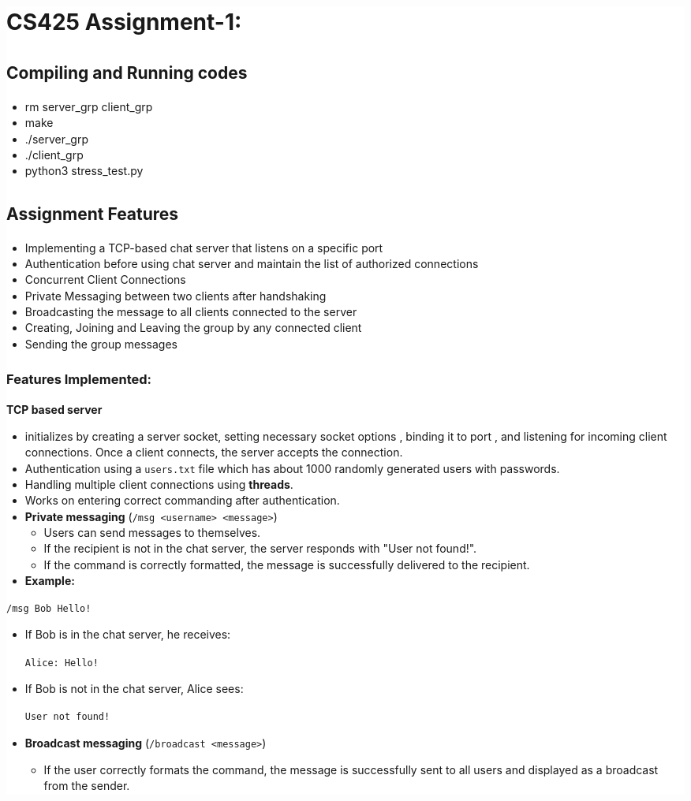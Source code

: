 # **CS425 Assignment-1:** 

## Compiling and Running codes
- rm server_grp client_grp
- make
- ./server_grp
- ./client_grp
- python3 stress_test.py

##  Assignment Features
- Implementing a TCP-based chat server that listens on a specific port
- Authentication before using chat server and maintain the list of authorized connections
- Concurrent Client Connections
- Private Messaging between two clients after handshaking
- Broadcasting the message to all clients connected to the server
- Creating, Joining and Leaving the group by any connected client
- Sending the group messages



### Features Implemented:

**TCP based server**

- initializes by creating a server socket, setting necessary socket options , binding it to port , and listening for incoming client connections. Once a client connects, the server accepts the connection.
- Authentication using a `users.txt` file which has about 1000 randomly generated users with passwords.
- Handling multiple client connections using **threads**.
- Works on entering correct commanding after authentication.
- **Private messaging** (`/msg <username> <message>`)
  - Users can send messages to themselves.
  - If the recipient is not in the chat server, the server responds with "User not found!".
  - If the command is correctly formatted, the message is successfully delivered to the recipient.
 - **Example:**
  ```
  /msg Bob Hello!
  ```
  - If Bob is in the chat server, he receives:
    ```
    Alice: Hello!
    ```
  - If Bob is not in the chat server, Alice sees:
    ```
    User not found!
    ```


- **Broadcast messaging** (`/broadcast <message>`)
  - If the user correctly formats the command, the message is successfully sent to all users and     displayed as a broadcast from the sender.
